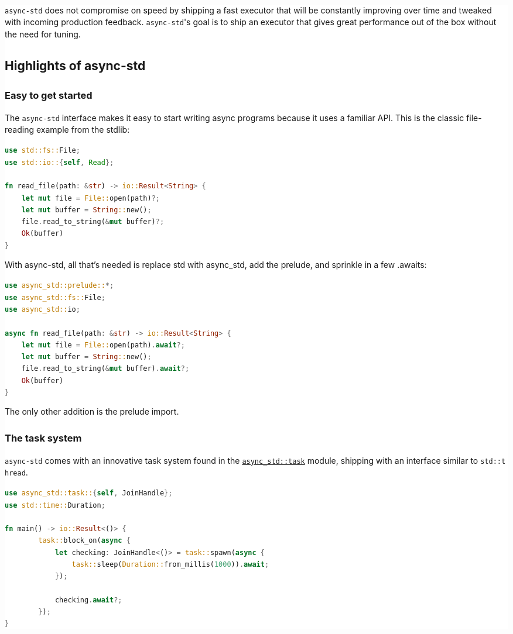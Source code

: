 `async-std` does not compromise on speed by shipping a fast executor that will be constantly improving over time and tweaked with incoming production  feedback. `async-std`'s goal is to ship an executor that gives great performance out of the box without the need for tuning.

## Highlights of async-std

### Easy to get started

The `async-std` interface makes it easy to start writing async programs because it uses a familiar API. This is the classic file-reading example from the stdlib:

```rust
use std::fs::File;
use std::io::{self, Read};

fn read_file(path: &str) -> io::Result<String> {
    let mut file = File::open(path)?;
    let mut buffer = String::new();
    file.read_to_string(&mut buffer)?;
    Ok(buffer)
}
```

With async-std​, all that’s needed is replace std​ with async_std​, add the prelude​, and sprinkle in a few .await​s:

```rust
use async_std::prelude::*;
use async_std::fs::File;
use async_std::io;

async fn read_file(path: &str) -> io::Result<String> {
    let mut file = File::open(path).await?;
    let mut buffer = String::new();
    file.read_to_string(&mut buffer).await?;
    Ok(buffer)
}
```

The only other addition is the prelude import.

### The task system

`async-std` comes with an innovative task system found in the [`async_std::task`](https://docs.rs/async-std/latest/async_std/task/index.html) module, shipping with an interface similar to `std::thread`.

```rust
use async_std::task::{self, JoinHandle};
use std::time::Duration;

fn main() -> io::Result<()> {
        task::block_on(async {
            let checking: JoinHandle<()> = task::spawn(async {
                task::sleep(Duration::from_millis(1000)).await;
            });

            checking.await?;
        });
}
```
